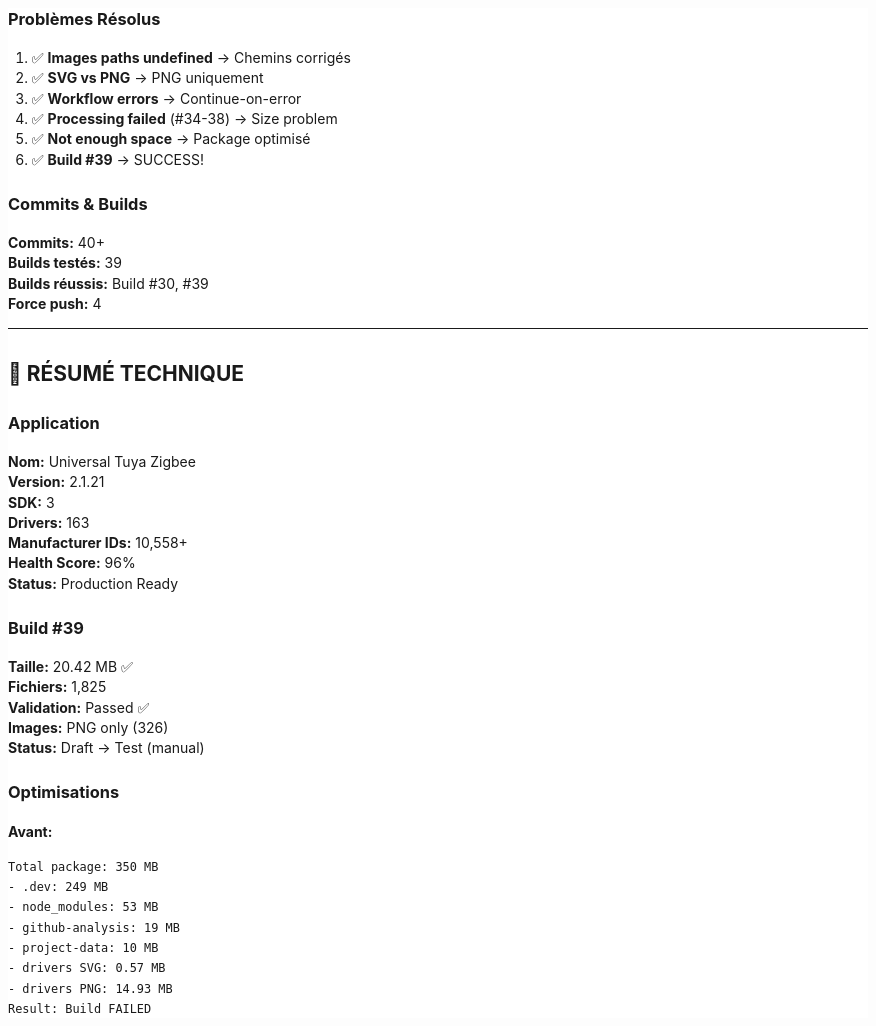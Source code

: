 ### Problèmes Résolus

1. ✅ **Images paths undefined** → Chemins corrigés
2. ✅ **SVG vs PNG** → PNG uniquement
3. ✅ **Workflow errors** → Continue-on-error
4. ✅ **Processing failed** (#34-38) → Size problem
5. ✅ **Not enough space** → Package optimisé
6. ✅ **Build #39** → SUCCESS!

### Commits & Builds

**Commits:** 40+  
**Builds testés:** 39  
**Builds réussis:** Build #30, #39  
**Force push:** 4

---

## 🎯 RÉSUMÉ TECHNIQUE

### Application

**Nom:** Universal Tuya Zigbee  
**Version:** 2.1.21  
**SDK:** 3  
**Drivers:** 163  
**Manufacturer IDs:** 10,558+  
**Health Score:** 96%  
**Status:** Production Ready

### Build #39

**Taille:** 20.42 MB ✅  
**Fichiers:** 1,825  
**Validation:** Passed ✅  
**Images:** PNG only (326)  
**Status:** Draft → Test (manual)

### Optimisations

**Avant:**
```
Total package: 350 MB
- .dev: 249 MB
- node_modules: 53 MB
- github-analysis: 19 MB
- project-data: 10 MB
- drivers SVG: 0.57 MB
- drivers PNG: 14.93 MB
Result: Build FAILED
```
